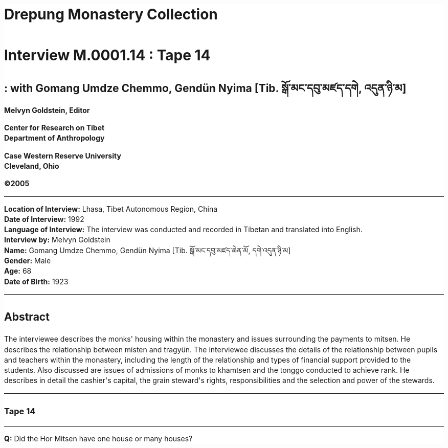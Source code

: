 # Drepung Monastery Collection  
# Interview M.0001.14 : Tape 14  
##  : with Gomang Umdze Chemmo, Gendün Nyima [Tib. སྒོ་མང་དབུ་མཛད་དགེ, འདུན་ཉི་མ]  
  
**Melvyn Goldstein, Editor**  

**Center for Research on Tibet**  
**Department of Anthropology**  

**Case Western Reserve University**  
**Cleveland, Ohio**  

**©2005**  

---  
**Location of Interview:** Lhasa, Tibet Autonomous Region, China  
**Date of Interview:** 1992  
**Language of Interview:** The interview was conducted and recorded in Tibetan and translated into English.  
**Interview by:** Melvyn Goldstein  
**Name:** Gomang Umdze Chemmo, Gendün Nyima [Tib. སྒོ་མང་དབུ་མཛད་ཆེན་མོ, དགེ་འདུན་ཉི་མ]  
**Gender:** Male  
**Age:** 68  
**Date of Birth:** 1923  
  
---  
## Abstract  

 The interviewee describes the monks' housing within the monastery and issues surrounding the payments to mitsen. He describes the relationship between misten and tragyün. The interviewee discusses the details of the relationship between pupils and teachers within the monastery, including the length of the relationship and types of financial support provided to the students. Also discussed are issues of admissions of monks to khamtsen and the tonggo conducted to achieve rank. He describes in detail the cashier's capital, the grain steward's rights, responsibilities and the selection and power of the stewards.   

---  
### Tape 14  

<audio controls>
<source src="https://tile.loc.gov/storage-services/service/asian/asiantoha/M_0001_14/M_0001_14.mp3" type="audio/mp3">
Your browser does not support the audio element.
</audio>  

---

**Q:**  Did the Hor Mitsen have one house or many houses?   
